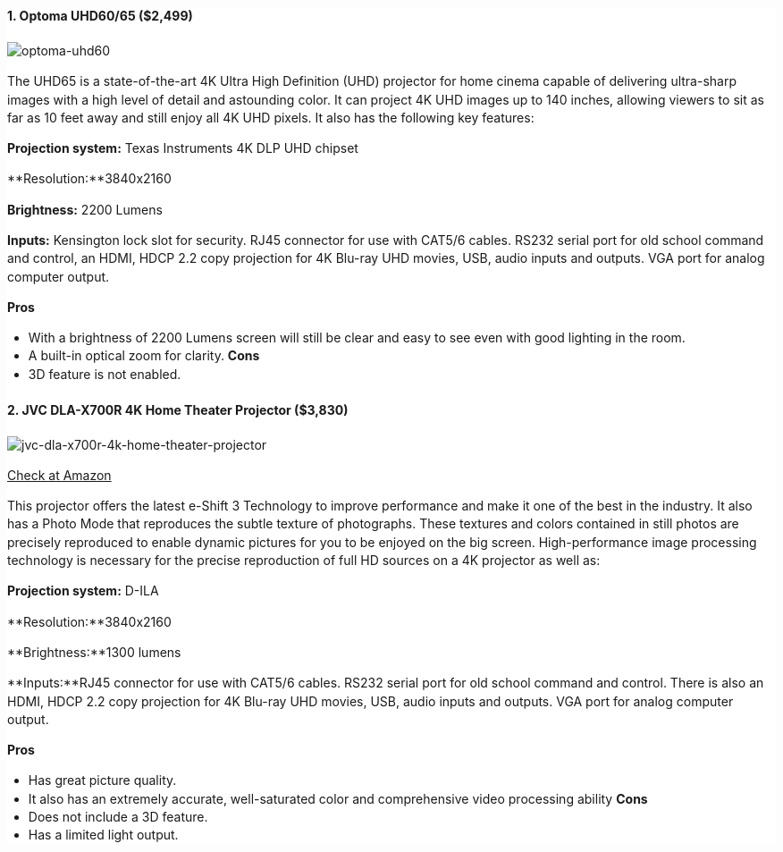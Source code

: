#### 1\. **Optoma UHD60/65 ($2,499)**

![optoma-uhd60](https://images.wondershare.com/filmora/article-images/optoma-uhd60.jpg)

 The UHD65 is a state-of-the-art 4K Ultra High Definition (UHD) projector for home cinema capable of delivering ultra-sharp images with a high level of detail and astounding color. It can project 4K UHD images up to 140 inches, allowing viewers to sit as far as 10 feet away and still enjoy all 4K UHD pixels. It also has the following key features:

**Projection system:**  Texas Instruments 4K DLP UHD chipset

**Resolution:**3840x2160

**Brightness:** 2200 Lumens

**Inputs:** Kensington lock slot for security. RJ45 connector for use with CAT5/6 cables. RS232 serial port for old school command and control, an HDMI, HDCP 2.2 copy projection for 4K Blu-ray UHD movies, USB, audio inputs and outputs. VGA port for analog computer output.

**Pros**

* With a brightness of 2200 Lumens screen will still be clear and easy to see even with good lighting in the room.
* A built-in optical zoom for clarity.
**Cons**
* 3D feature is not enabled.

#### 2\. **JVC DLA-X700R 4K Home Theater Projector ($3,830)**

![jvc-dla-x700r-4k-home-theater-projector](https://images.wondershare.com/filmora/article-images/jvc-dla-x700r-4k-home-theater-projector.jpg)

[Check at Amazon](https://www.amazon.com/gp/product/B00K7AG994/ref=as%5Fli%5Ftl?ie=UTF8&tag=vs-flora-20&camp=1789&creative=9325&linkCode=as2&creativeASIN=B00K7AG994&linkId=768b6ce04ace50fb659312750771926a)

 This projector offers the latest e-Shift 3 Technology to improve performance and make it one of the best in the industry. It also has a Photo Mode that reproduces the subtle texture of photographs. These textures and colors contained in still photos are precisely reproduced to enable dynamic pictures for you to be enjoyed on the big screen. High-performance image processing technology is necessary for the precise reproduction of full HD sources on a 4K projector as well as:

**Projection system:** D-ILA

**Resolution:**3840x2160

**Brightness:**1300 lumens

**Inputs:**RJ45 connector for use with CAT5/6 cables. RS232 serial port for old school command and control. There is also an HDMI, HDCP 2.2 copy projection for 4K Blu-ray UHD movies, USB, audio inputs and outputs. VGA port for analog computer output.

**Pros**

* Has great picture quality.
* It also has an extremely accurate, well-saturated color and comprehensive video processing ability
**Cons**
* Does not include a 3D feature.
* Has a limited light output.
